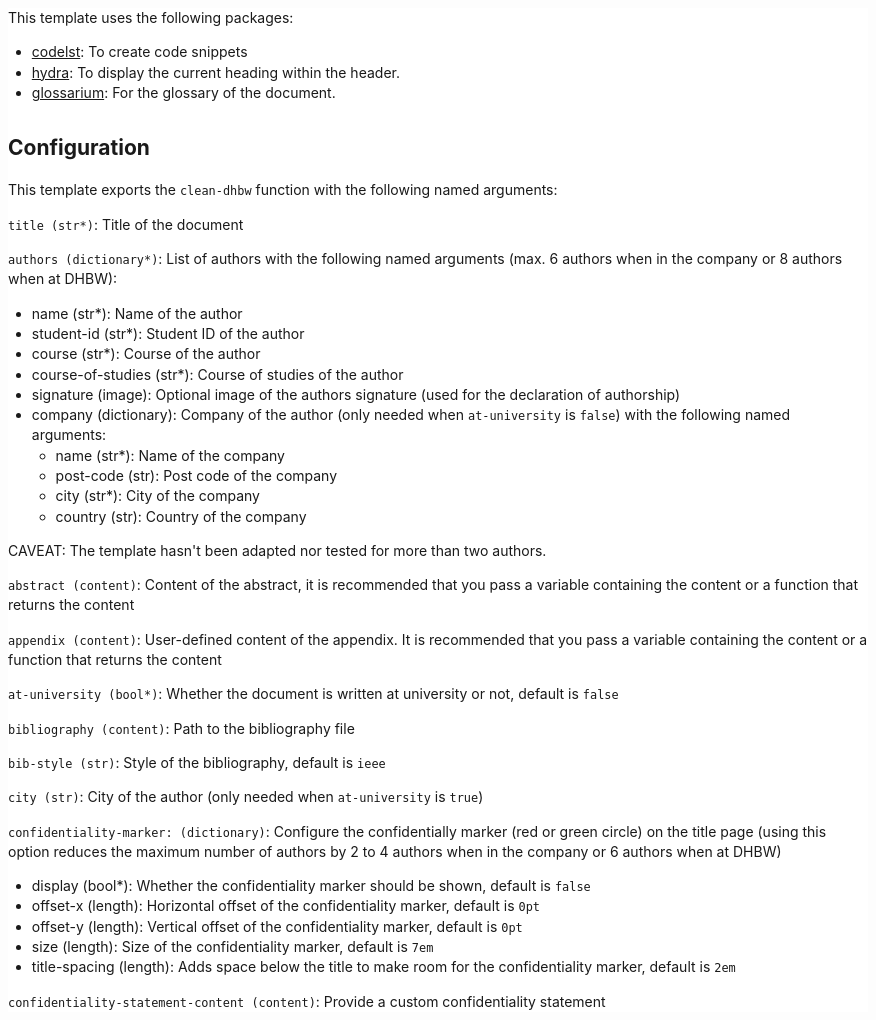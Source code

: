 This template uses the following packages:

- [codelst](https://typst.app/universe/package/codelst): To create code snippets
- [hydra](https://github.com/tingerrr/hydra): To display the current heading within the header.
- [glossarium](https://github.com/typst-community/glossarium): For the glossary of the document.


## Configuration

This template exports the `clean-dhbw` function with the following named arguments:

`title (str*)`: Title of the document

`authors (dictionary*)`: List of authors with the following named arguments (max. 6 authors when in the company or 8 authors when at DHBW):

- name (str*): Name of the author
- student-id (str*): Student ID of the author
- course (str*): Course of the author
- course-of-studies (str*): Course of studies of the author
- signature (image): Optional image of the authors signature (used for the declaration of authorship)
- company (dictionary): Company of the author (only needed when `at-university` is `false`) with the following named arguments:
  - name (str*): Name of the company
  - post-code (str): Post code of the company
  - city (str*): City of the company
  - country (str): Country of the company

CAVEAT: The template hasn't been adapted nor tested for more than two authors. 

`abstract (content)`: Content of the abstract, it is recommended that you pass a variable containing the content or a function that returns the content

`appendix (content)`: User-defined content of the appendix. It is recommended that you pass a variable containing the content or a function that returns the content

`at-university (bool*)`: Whether the document is written at university or not, default is `false`

`bibliography (content)`: Path to the bibliography file

`bib-style (str)`: Style of the bibliography, default is `ieee`

`city (str)`: City of the author (only needed when `at-university` is `true`)

`confidentiality-marker: (dictionary)`: Configure the confidentially marker (red or green circle) on the title page (using this option reduces the maximum number of authors by 2 to 4 authors when in the company or 6 authors when at DHBW)

- display (bool*): Whether the confidentiality marker should be shown, default is `false`
- offset-x (length): Horizontal offset of the confidentiality marker, default is `0pt`
- offset-y (length): Vertical offset of the confidentiality marker, default is `0pt`
- size (length): Size of the confidentiality marker, default is `7em`
- title-spacing (length): Adds space below the title to make room for the confidentiality marker, default is `2em`

`confidentiality-statement-content (content)`: Provide a custom confidentiality statement

